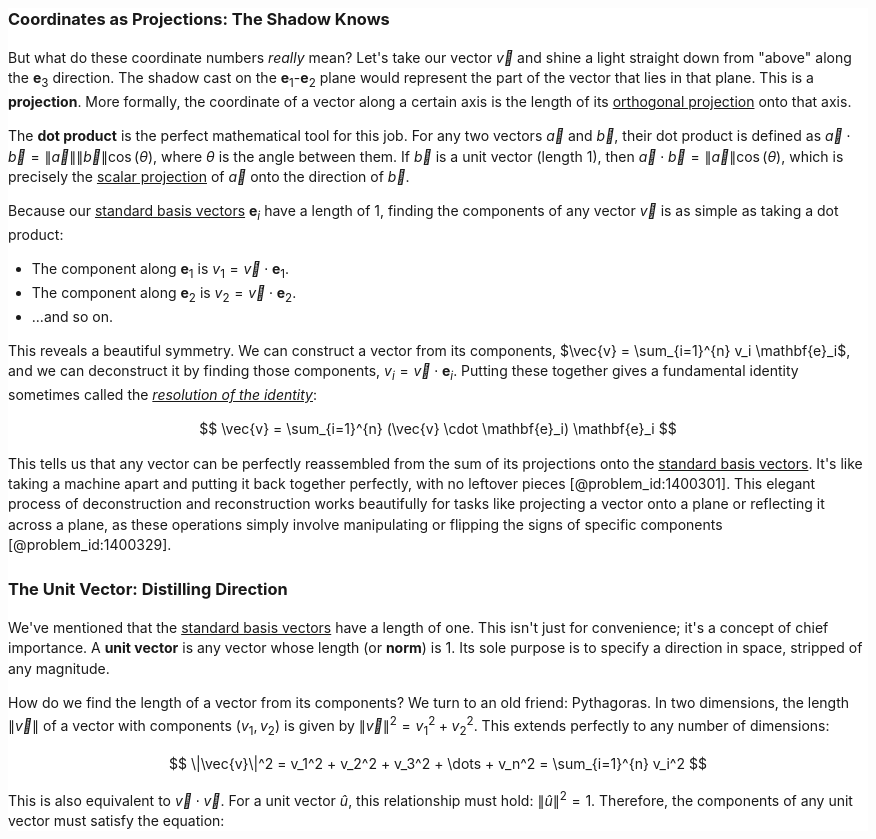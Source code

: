 ### Coordinates as Projections: The Shadow Knows

But what do these coordinate numbers *really* mean? Let's take our vector $\vec{v}$ and shine a light straight down from "above" along the $\mathbf{e}_3$ direction. The shadow cast on the $\mathbf{e}_1$-$\mathbf{e}_2$ plane would represent the part of the vector that lies in that plane. This is a **projection**. More formally, the coordinate of a vector along a certain axis is the length of its [orthogonal projection](@article_id:143674) onto that axis.

The **dot product** is the perfect mathematical tool for this job. For any two vectors $\vec{a}$ and $\vec{b}$, their dot product is defined as $\vec{a} \cdot \vec{b} = \|\vec{a}\| \|\vec{b}\| \cos(\theta)$, where $\theta$ is the angle between them. If $\vec{b}$ is a unit vector (length 1), then $\vec{a} \cdot \vec{b} = \|\vec{a}\| \cos(\theta)$, which is precisely the [scalar projection](@article_id:148329) of $\vec{a}$ onto the direction of $\vec{b}$.

Because our [standard basis vectors](@article_id:151923) $\mathbf{e}_i$ have a length of 1, finding the components of any vector $\vec{v}$ is as simple as taking a dot product:
*   The component along $\mathbf{e}_1$ is $v_1 = \vec{v} \cdot \mathbf{e}_1$.
*   The component along $\mathbf{e}_2$ is $v_2 = \vec{v} \cdot \mathbf{e}_2$.
*   ...and so on.

This reveals a beautiful symmetry. We can construct a vector from its components, $\vec{v} = \sum_{i=1}^{n} v_i \mathbf{e}_i$, and we can deconstruct it by finding those components, $v_i = \vec{v} \cdot \mathbf{e}_i$. Putting these together gives a fundamental identity sometimes called the *[resolution of the identity](@article_id:149621)*:

$$
\vec{v} = \sum_{i=1}^{n} (\vec{v} \cdot \mathbf{e}_i) \mathbf{e}_i
$$

This tells us that any vector can be perfectly reassembled from the sum of its projections onto the [standard basis vectors](@article_id:151923). It's like taking a machine apart and putting it back together perfectly, with no leftover pieces [@problem_id:1400301]. This elegant process of deconstruction and reconstruction works beautifully for tasks like projecting a vector onto a plane or reflecting it across a plane, as these operations simply involve manipulating or flipping the signs of specific components [@problem_id:1400329].

### The Unit Vector: Distilling Direction

We've mentioned that the [standard basis vectors](@article_id:151923) have a length of one. This isn't just for convenience; it's a concept of chief importance. A **unit vector** is any vector whose length (or **norm**) is 1. Its sole purpose is to specify a direction in space, stripped of any magnitude.

How do we find the length of a vector from its components? We turn to an old friend: Pythagoras. In two dimensions, the length $\|\vec{v}\|$ of a vector with components $(v_1, v_2)$ is given by $\|\vec{v}\|^2 = v_1^2 + v_2^2$. This extends perfectly to any number of dimensions:

$$
\|\vec{v}\|^2 = v_1^2 + v_2^2 + v_3^2 + \dots + v_n^2 = \sum_{i=1}^{n} v_i^2
$$

This is also equivalent to $\vec{v} \cdot \vec{v}$. For a unit vector $\hat{u}$, this relationship must hold: $\|\hat{u}\|^2 = 1$. Therefore, the components of any unit vector must satisfy the equation:
